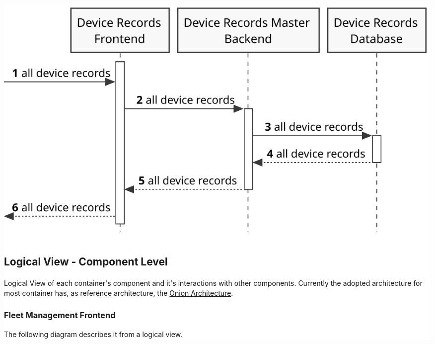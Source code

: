 ![process-view-level2-uc13](diagrams/process/process-view-level2-uc13.svg)

## Logical View - Component Level

Logical View of each container's component and it's interactions with other components.
Currently the adopted architecture for most container has, as reference architecture, the [Onion Architecture](https://jeffreypalermo.com/2008/07/the-onion-architecture-part-1/).

### Fleet Management Frontend

The following diagram describes it from a logical view.
